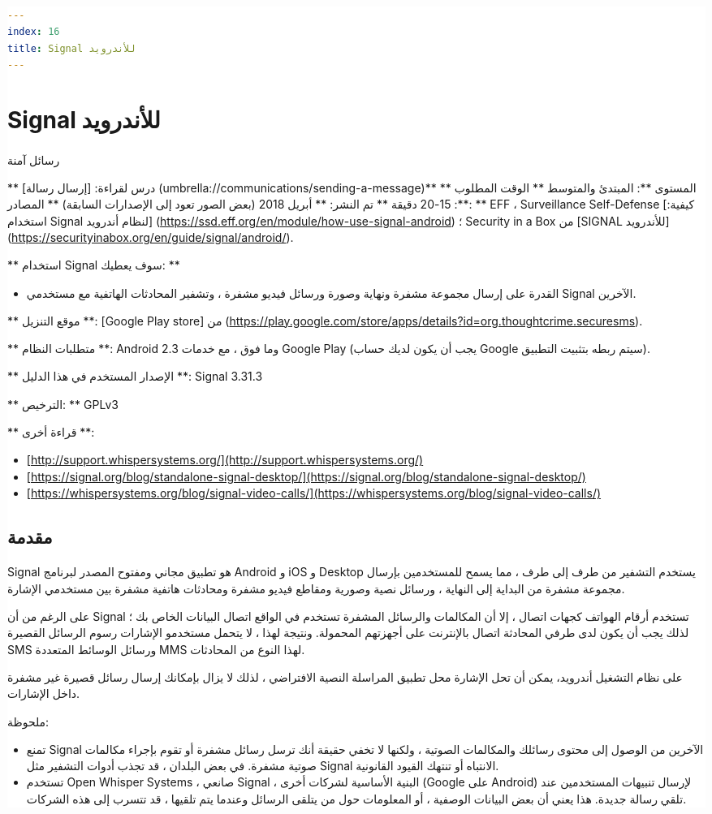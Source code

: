 ```yaml
---
index: 16
title: Signal للأندرويد
---
```

Signal للأندرويد 
==============================
رسائل آمنة

** درس لقراءة: [إرسال رسالة] (umbrella://communications/sending-a-message)** 
** المستوى **: المبتدئ والمتوسط
** الوقت المطلوب **: 15-20 دقيقة
** تم النشر: ** أبريل 2018 (بعض الصور تعود إلى الإصدارات السابقة)
** المصادر: ** EFF ، Surveillance Self-Defense [كيفية: استخدام  Signal  لنظام أندرويد] (https://ssd.eff.org/en/module/how-use-signal-android) ؛ Security in a Box من [SIGNAL للأندرويد] (https://securityinabox.org/en/guide/signal/android/).

** استخدام Signal سوف يعطيك: **

- القدرة على إرسال مجموعة مشفرة ونهاية وصورة ورسائل فيديو مشفرة ، وتشفير المحادثات الهاتفية مع مستخدمي Signal الآخرين.

** موقع التنزيل **:  [Google Play store] من (https://play.google.com/store/apps/details?id=org.thoughtcrime.securesms).

** متطلبات النظام **: Android 2.3 وما فوق ، مع خدمات Google Play (يجب أن يكون لديك حساب Google سيتم ربطه بتثبيت التطبيق).

** الإصدار المستخدم في هذا الدليل **:  Signal  3.31.3

** الترخيص: ** GPLv3

** قراءة أخرى **:

*   [http://support.whispersystems.org/](http://support.whispersystems.org/)
*   [https://signal.org/blog/standalone-signal-desktop/](https://signal.org/blog/standalone-signal-desktop/)
*   [https://whispersystems.org/blog/signal-video-calls/](https://whispersystems.org/blog/signal-video-calls/)


مقدمة
 -----------------
Signal هو تطبيق مجاني ومفتوح المصدر لبرنامج Android و iOS و Desktop يستخدم التشفير من طرف إلى طرف ، مما يسمح للمستخدمين بإرسال مجموعة مشفرة من البداية إلى النهاية ، ورسائل نصية وصورية ومقاطع فيديو مشفرة ومحادثات هاتفية مشفرة بين مستخدمي الإشارة.

على الرغم من أن Signal تستخدم أرقام الهواتف كجهات اتصال ، إلا أن المكالمات والرسائل المشفرة تستخدم في الواقع اتصال البيانات الخاص بك ؛ لذلك يجب أن يكون لدى طرفي المحادثة اتصال بالإنترنت على أجهزتهم المحمولة. ونتيجة لهذا ، لا يتحمل مستخدمو الإشارات رسوم الرسائل القصيرة SMS ورسائل الوسائط المتعددة MMS لهذا النوع من المحادثات.

على نظام التشغيل أندرويد، يمكن أن تحل الإشارة محل تطبيق المراسلة النصية الافتراضي ، لذلك لا يزال بإمكانك إرسال رسائل قصيرة غير مشفرة داخل الإشارات.

ملحوظة:
* تمنع Signal الآخرين من الوصول إلى محتوى رسائلك والمكالمات الصوتية ، ولكنها لا تخفي حقيقة أنك ترسل رسائل مشفرة أو تقوم بإجراء مكالمات صوتية مشفرة. في بعض البلدان ، قد تجذب أدوات التشفير مثل Signal الانتباه أو تنتهك القيود القانونية.
* تستخدم Open Whisper Systems ، صانعي Signal ، البنية الأساسية لشركات أخرى (Google على Android) لإرسال تنبيهات المستخدمين عند تلقي رسالة جديدة. هذا يعني أن بعض البيانات الوصفية ، أو المعلومات حول من يتلقى الرسائل وعندما يتم تلقيها ، قد تتسرب إلى هذه الشركات.
